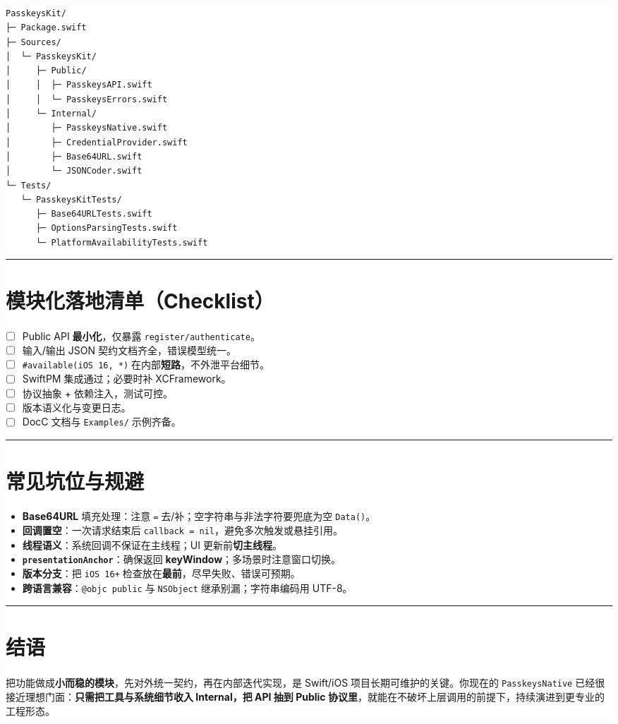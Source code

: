 ```
PasskeysKit/
├─ Package.swift
├─ Sources/
│  └─ PasskeysKit/
│     ├─ Public/
│     │  ├─ PasskeysAPI.swift
│     │  └─ PasskeysErrors.swift
│     └─ Internal/
│        ├─ PasskeysNative.swift
│        ├─ CredentialProvider.swift
│        ├─ Base64URL.swift
│        └─ JSONCoder.swift
└─ Tests/
   └─ PasskeysKitTests/
      ├─ Base64URLTests.swift
      ├─ OptionsParsingTests.swift
      └─ PlatformAvailabilityTests.swift
```

---

# 模块化落地清单（Checklist）

- [ ] Public API **最小化**，仅暴露 `register/authenticate`。
- [ ] 输入/输出 JSON 契约文档齐全，错误模型统一。
- [ ] `#available(iOS 16, *)` 在内部**短路**，不外泄平台细节。
- [ ] SwiftPM 集成通过；必要时补 XCFramework。
- [ ] 协议抽象 + 依赖注入，测试可控。
- [ ] 版本语义化与变更日志。
- [ ] DocC 文档与 `Examples/` 示例齐备。

---

# 常见坑位与规避

- **Base64URL** 填充处理：注意 `=` 去/补；空字符串与非法字符要兜底为空 `Data()`。
- **回调置空**：一次请求结束后 `callback = nil`，避免多次触发或悬挂引用。
- **线程语义**：系统回调不保证在主线程；UI 更新前**切主线程**。
- **`presentationAnchor`**：确保返回 **keyWindow**；多场景时注意窗口切换。
- **版本分支**：把 `iOS 16+` 检查放在**最前**，尽早失败、错误可预期。
- **跨语言兼容**：`@objc public` 与 `NSObject` 继承别漏；字符串编码用 UTF-8。

---

# 结语

把功能做成**小而稳的模块**，先对外统一契约，再在内部迭代实现，是 Swift/iOS 项目长期可维护的关键。你现在的 `PasskeysNative` 已经很接近理想门面：**只需把工具与系统细节收入 Internal，把 API 抽到 Public 协议里**，就能在不破坏上层调用的前提下，持续演进到更专业的工程形态。
